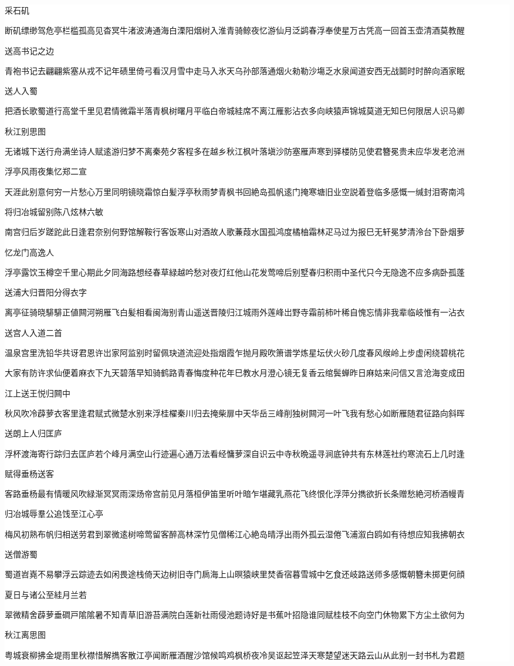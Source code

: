 采石矶  

断矶缥缈驾危亭栏槛孤高见杳冥牛渚波涛通海白溧阳烟树入淮青骑鲸夜忆游仙月泛鹢春浮奉使星万古凭高一回首玉壶清酒莫教醒  

送高书记之边  

青袍书记去翩翩紫塞从戎不记年碛里倚弓看汉月雪中走马入氷天乌孙部落通烟火勑勒沙塲乏水泉闻道安西无战鬬时时醉向酒家眠  

送人入蜀  

把酒长歌蜀道行高堂千里见君情微霜半落青枫树曙月平临白帝城絓席不离江雁影沾衣多向峡猿声锦城莫道无知巳何限居人识马卿  

秋江别思图  

无诸城下送行舟满坐诗人赋逺游归梦不离秦苑夕客程多在越乡秋江枫叶落塡沙防塞雁声寒到驿楼防见使君簪冕贵未应华发老沧洲  

浮亭风雨夜集忆郑二宣  

天涯此别意何穷一片愁心万里同明镜晓霜惊白髪浮亭秋雨梦青枫书回絶岛孤帆逺门掩寒塘旧业空説着登临多感慨一缄封泪寄南鸿  

将归冶城留别陈八炫林六敏  

南宫归后岁蹉跎此日逢君奈别何野馆解鞍行客饭寒山对酒故人歌蒹葭水国孤鸿度橘柚霜林疋马过为报巳无轩冕梦清泠台下卧烟萝  

忆龙门高逸人  

浮亭露饮玉樽空千里心期此夕同海路想经春草緑越吟愁对夜灯红他山花发莺啼后别墅春归积雨中圣代只今无隐逸不应多病卧孤蓬  

送浦大归晋阳分得衣字  

离亭征骑晓騑騑正値闗河朔雁飞白髪相看闽海别青山遥送晋陵归江城雨外莲峰岀野寺霜前柿叶稀自愧忘情非我辈临岐惟有一沾衣  

送宫人入道二首  

温泉宫里洗铅华共讶君恩许岀家阿监别时留佩玦道流迎处指烟霞乍抛月殿吹箫谱学炼星坛伏火砂几度春风缑岭上步虚闲绕碧桃花  

大家有防许求仙便着麻衣下九天碧落早知骑鹤路青春悔度种花年巳教水月澄心镜无复香云绾鬓蝉昨日麻姑来问信又言沧海变成田  

江上送王悦归闗中  

秋风吹冷薜萝衣客里逢君赋式微楚水别来浮桂櫂秦川归去掩柴扉中天华岳三峰削独树闗河一叶飞我有愁心如断雁随君征路向斜晖  

送朗上人归匡庐  

浮杯渡海寄行踪归去匡庐若个峰月满空山行迹遍心通万法看经慵萝深自识云中寺秋晩遥寻涧底钟共有东林莲社约寒流石上几时逢  

赋得垂杨送客  

客路垂杨最有情暖风吹緑渐冥冥雨深炀帝宫前见月落桓伊笛里听叶暗乍堪藏乳燕花飞终恨化浮萍分擕欲折长条赠愁絶河桥酒幔青  

归冶城辱羣公追饯至江心亭  

梅风初熟布帆归相送劳君到翠微逺树啼莺留客醉高林深竹见僧稀江心絶岛晴浮出雨外孤云湿倦飞浦溆白鸥如有待想应知我拂朝衣  

送僧游蜀  

蜀道岧嶤不易攀浮云踪迹去如闲畏途栈倚天边树旧寺门扄海上山暝猿峡里焚香宿暮雪城中乞食还岐路送师多感慨朝簪未掷更何顔  

夏日与诸公至絓月兰若  

翠微精舍薜萝垂磵戸隂隂暑不知青草旧游苔满院白莲新社雨侵池题诗好是书蕉叶招隐谁同赋桂枝不向空门休物累下方尘土欲何为  

秋江离思图  

粤城衰柳拂金堤雨里秋襟惜解擕客散江亭闻断雁酒醒沙馆候鸣鸡枫桥夜冷吴讴起笠泽天寒楚望迷天路云山从此别一封书札为君题  
